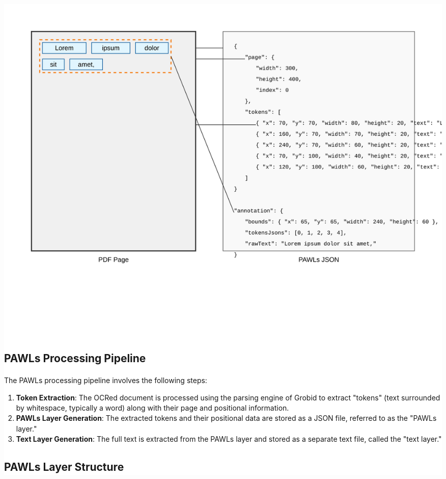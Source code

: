 ![pawls-annotation-mapping.svg](../../assets/images/diagrams/pawls-annotation-mapping.svg)

## PAWLs Processing Pipeline

The PAWLs processing pipeline involves the following steps:

1. **Token Extraction**: The OCRed document is processed using the parsing engine of Grobid to extract "tokens" (text
   surrounded by whitespace, typically a word) along with their page and positional information.
2. **PAWLs Layer Generation**: The extracted tokens and their positional data are stored as a JSON file, referred to as
   the "PAWLs layer."
3. **Text Layer Generation**: The full text is extracted from the PAWLs layer and stored as a separate text file, called
   the "text layer."

## PAWLs Layer Structure
